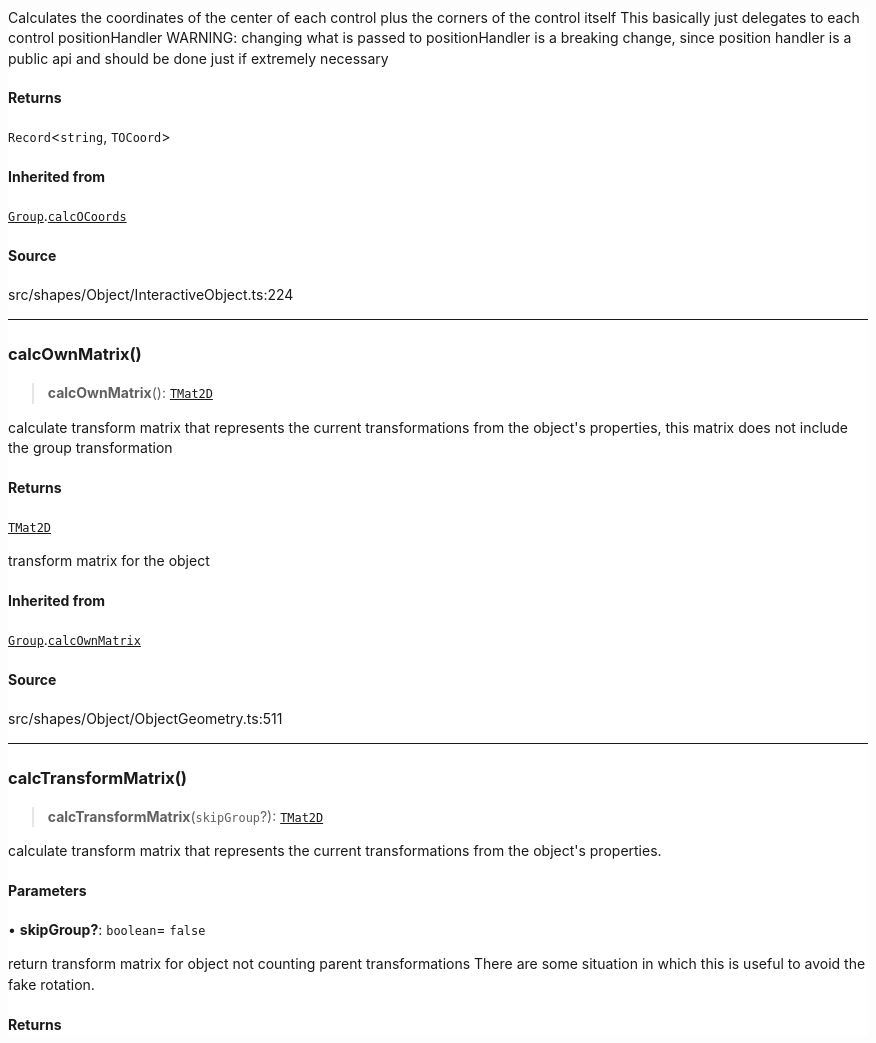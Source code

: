 Calculates the coordinates of the center of each control plus the corners of the control itself
This basically just delegates to each control positionHandler
WARNING: changing what is passed to positionHandler is a breaking change, since position handler
is a public api and should be done just if extremely necessary

#### Returns

`Record`\<`string`, `TOCoord`\>

#### Inherited from

[`Group`](Group.md).[`calcOCoords`](Group.md#calcocoords)

#### Source

src/shapes/Object/InteractiveObject.ts:224

***

### calcOwnMatrix()

> **calcOwnMatrix**(): [`TMat2D`](../type-aliases/TMat2D.md)

calculate transform matrix that represents the current transformations from the
object's properties, this matrix does not include the group transformation

#### Returns

[`TMat2D`](../type-aliases/TMat2D.md)

transform matrix for the object

#### Inherited from

[`Group`](Group.md).[`calcOwnMatrix`](Group.md#calcownmatrix)

#### Source

src/shapes/Object/ObjectGeometry.ts:511

***

### calcTransformMatrix()

> **calcTransformMatrix**(`skipGroup`?): [`TMat2D`](../type-aliases/TMat2D.md)

calculate transform matrix that represents the current transformations from the
object's properties.

#### Parameters

• **skipGroup?**: `boolean`= `false`

return transform matrix for object not counting parent transformations
There are some situation in which this is useful to avoid the fake rotation.

#### Returns
